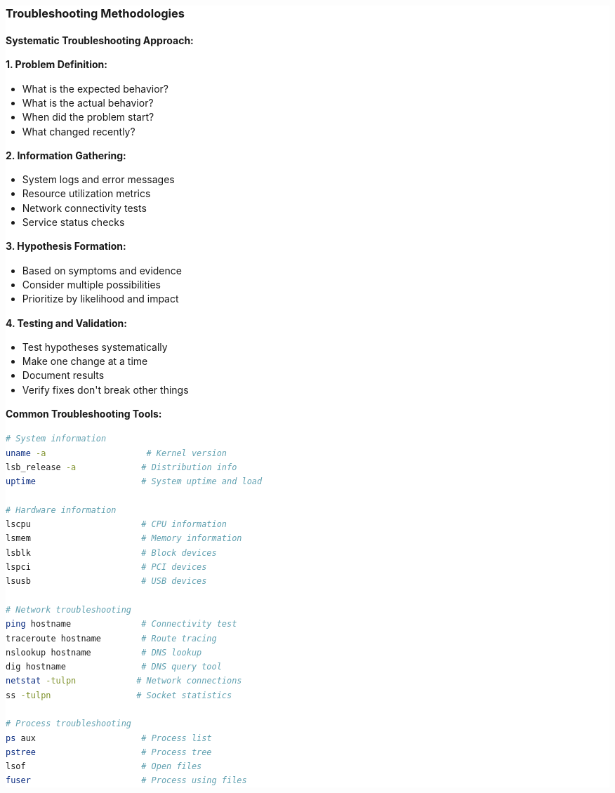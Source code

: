 ### Troubleshooting Methodologies

**Systematic Troubleshooting Approach:**

**1. Problem Definition:**
- What is the expected behavior?
- What is the actual behavior?
- When did the problem start?
- What changed recently?

**2. Information Gathering:**
- System logs and error messages
- Resource utilization metrics
- Network connectivity tests
- Service status checks

**3. Hypothesis Formation:**
- Based on symptoms and evidence
- Consider multiple possibilities
- Prioritize by likelihood and impact

**4. Testing and Validation:**
- Test hypotheses systematically
- Make one change at a time
- Document results
- Verify fixes don't break other things

**Common Troubleshooting Tools:**
```bash
# System information
uname -a                    # Kernel version
lsb_release -a             # Distribution info
uptime                     # System uptime and load

# Hardware information
lscpu                      # CPU information
lsmem                      # Memory information
lsblk                      # Block devices
lspci                      # PCI devices
lsusb                      # USB devices

# Network troubleshooting
ping hostname              # Connectivity test
traceroute hostname        # Route tracing
nslookup hostname          # DNS lookup
dig hostname               # DNS query tool
netstat -tulpn            # Network connections
ss -tulpn                 # Socket statistics

# Process troubleshooting
ps aux                     # Process list
pstree                     # Process tree
lsof                       # Open files
fuser                      # Process using files
```
